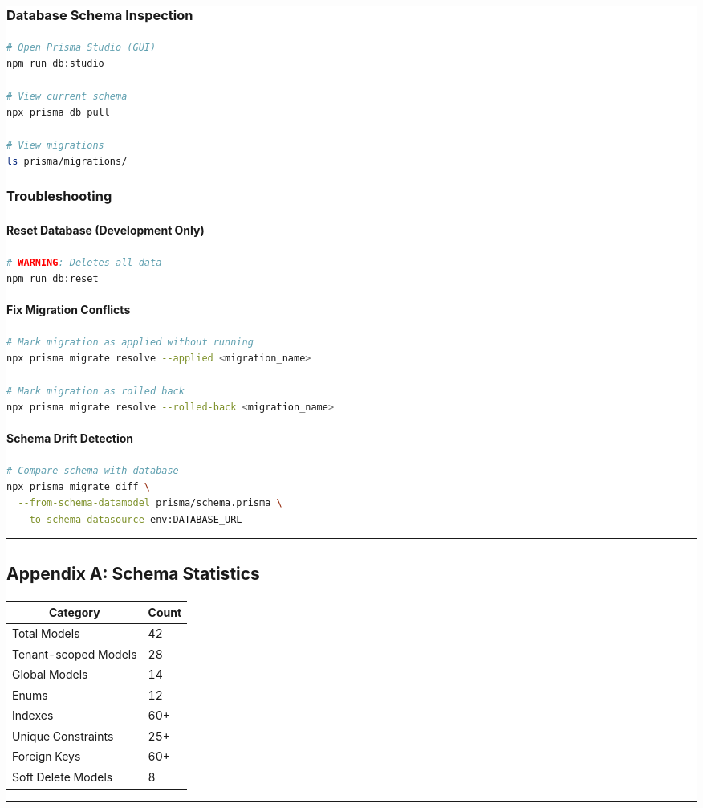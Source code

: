 ### Database Schema Inspection

```bash
# Open Prisma Studio (GUI)
npm run db:studio

# View current schema
npx prisma db pull

# View migrations
ls prisma/migrations/
```

### Troubleshooting

#### Reset Database (Development Only)
```bash
# WARNING: Deletes all data
npm run db:reset
```

#### Fix Migration Conflicts
```bash
# Mark migration as applied without running
npx prisma migrate resolve --applied <migration_name>

# Mark migration as rolled back
npx prisma migrate resolve --rolled-back <migration_name>
```

#### Schema Drift Detection
```bash
# Compare schema with database
npx prisma migrate diff \
  --from-schema-datamodel prisma/schema.prisma \
  --to-schema-datasource env:DATABASE_URL
```

---

## Appendix A: Schema Statistics

| Category | Count |
|----------|-------|
| Total Models | 42 |
| Tenant-scoped Models | 28 |
| Global Models | 14 |
| Enums | 12 |
| Indexes | 60+ |
| Unique Constraints | 25+ |
| Foreign Keys | 60+ |
| Soft Delete Models | 8 |

---